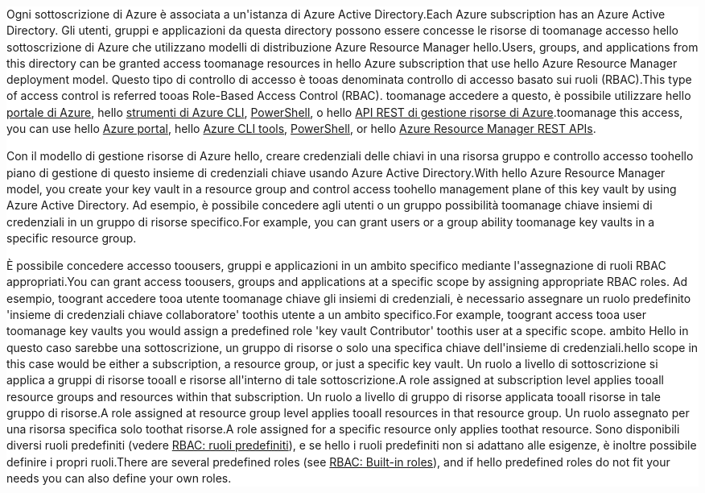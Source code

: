 <span data-ttu-id="e848d-194">Ogni sottoscrizione di Azure è associata a un'istanza di Azure Active Directory.</span><span class="sxs-lookup"><span data-stu-id="e848d-194">Each Azure subscription has an Azure Active Directory.</span></span> <span data-ttu-id="e848d-195">Gli utenti, gruppi e applicazioni da questa directory possono essere concesse le risorse di toomanage accesso hello sottoscrizione di Azure che utilizzano modelli di distribuzione Azure Resource Manager hello.</span><span class="sxs-lookup"><span data-stu-id="e848d-195">Users, groups, and applications from this directory can be granted access toomanage resources in hello Azure subscription that use hello Azure Resource Manager deployment model.</span></span> <span data-ttu-id="e848d-196">Questo tipo di controllo di accesso è tooas denominata controllo di accesso basato sui ruoli (RBAC).</span><span class="sxs-lookup"><span data-stu-id="e848d-196">This type of access control is referred tooas Role-Based Access Control (RBAC).</span></span> <span data-ttu-id="e848d-197">toomanage accedere a questo, è possibile utilizzare hello [portale di Azure](https://portal.azure.com/), hello [strumenti di Azure CLI](../cli-install-nodejs.md), [PowerShell](/powershell/azureps-cmdlets-docs), o hello [API REST di gestione risorse di Azure](https://msdn.microsoft.com/library/azure/dn906885.aspx).</span><span class="sxs-lookup"><span data-stu-id="e848d-197">toomanage this access, you can use hello [Azure portal](https://portal.azure.com/), hello [Azure CLI tools](../cli-install-nodejs.md), [PowerShell](/powershell/azureps-cmdlets-docs), or hello [Azure Resource Manager REST APIs](https://msdn.microsoft.com/library/azure/dn906885.aspx).</span></span>

<span data-ttu-id="e848d-198">Con il modello di gestione risorse di Azure hello, creare credenziali delle chiavi in una risorsa gruppo e controllo accesso toohello piano di gestione di questo insieme di credenziali chiave usando Azure Active Directory.</span><span class="sxs-lookup"><span data-stu-id="e848d-198">With hello Azure Resource Manager model, you create your key vault in a resource group and control access toohello management plane of this key vault by using Azure Active Directory.</span></span> <span data-ttu-id="e848d-199">Ad esempio, è possibile concedere agli utenti o un gruppo possibilità toomanage chiave insiemi di credenziali in un gruppo di risorse specifico.</span><span class="sxs-lookup"><span data-stu-id="e848d-199">For example, you can grant users or a group ability toomanage key vaults in a specific resource group.</span></span>

<span data-ttu-id="e848d-200">È possibile concedere accesso toousers, gruppi e applicazioni in un ambito specifico mediante l'assegnazione di ruoli RBAC appropriati.</span><span class="sxs-lookup"><span data-stu-id="e848d-200">You can grant access toousers, groups and applications at a specific scope by assigning appropriate RBAC roles.</span></span> <span data-ttu-id="e848d-201">Ad esempio, toogrant accedere tooa utente toomanage chiave gli insiemi di credenziali, è necessario assegnare un ruolo predefinito 'insieme di credenziali chiave collaboratore' toothis utente a un ambito specifico.</span><span class="sxs-lookup"><span data-stu-id="e848d-201">For example, toogrant access tooa user toomanage key vaults you would assign a predefined role 'key vault Contributor' toothis user at a specific scope.</span></span> <span data-ttu-id="e848d-202">ambito Hello in questo caso sarebbe una sottoscrizione, un gruppo di risorse o solo una specifica chiave dell'insieme di credenziali.</span><span class="sxs-lookup"><span data-stu-id="e848d-202">hello scope in this case would be either a subscription, a resource group, or just a specific key vault.</span></span> <span data-ttu-id="e848d-203">Un ruolo a livello di sottoscrizione si applica a gruppi di risorse tooall e risorse all'interno di tale sottoscrizione.</span><span class="sxs-lookup"><span data-stu-id="e848d-203">A role assigned at subscription level applies tooall resource groups and resources within that subscription.</span></span> <span data-ttu-id="e848d-204">Un ruolo a livello di gruppo di risorse applicata tooall risorse in tale gruppo di risorse.</span><span class="sxs-lookup"><span data-stu-id="e848d-204">A role assigned at resource group level applies tooall resources in that resource group.</span></span> <span data-ttu-id="e848d-205">Un ruolo assegnato per una risorsa specifica solo toothat risorse.</span><span class="sxs-lookup"><span data-stu-id="e848d-205">A role assigned for a specific resource only applies toothat resource.</span></span> <span data-ttu-id="e848d-206">Sono disponibili diversi ruoli predefiniti (vedere [RBAC: ruoli predefiniti](../active-directory/role-based-access-built-in-roles.md)), e se hello i ruoli predefiniti non si adattano alle esigenze, è inoltre possibile definire i propri ruoli.</span><span class="sxs-lookup"><span data-stu-id="e848d-206">There are several predefined roles (see [RBAC: Built-in roles](../active-directory/role-based-access-built-in-roles.md)), and if hello predefined roles do not fit your needs you can also define your own roles.</span></span>
